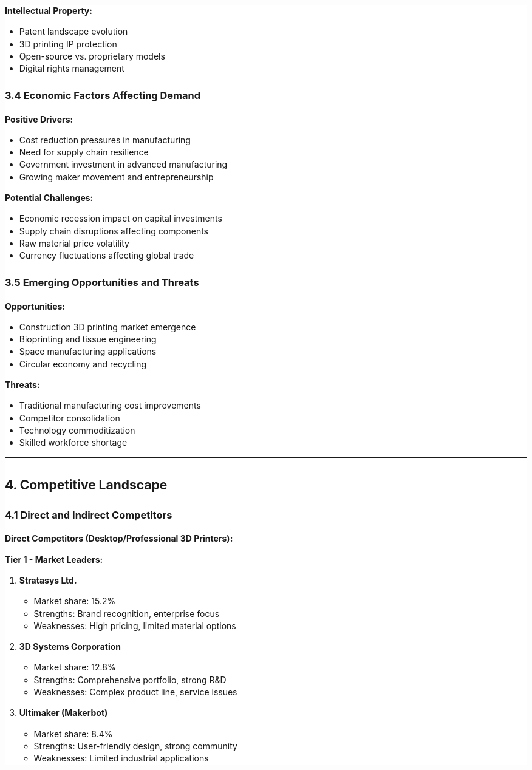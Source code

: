 **Intellectual Property:**
- Patent landscape evolution
- 3D printing IP protection
- Open-source vs. proprietary models
- Digital rights management

### 3.4 Economic Factors Affecting Demand

**Positive Drivers:**
- Cost reduction pressures in manufacturing
- Need for supply chain resilience
- Government investment in advanced manufacturing
- Growing maker movement and entrepreneurship

**Potential Challenges:**
- Economic recession impact on capital investments
- Supply chain disruptions affecting components
- Raw material price volatility
- Currency fluctuations affecting global trade

### 3.5 Emerging Opportunities and Threats

**Opportunities:**
- Construction 3D printing market emergence
- Bioprinting and tissue engineering
- Space manufacturing applications
- Circular economy and recycling

**Threats:**
- Traditional manufacturing cost improvements
- Competitor consolidation
- Technology commoditization
- Skilled workforce shortage

---

## 4. Competitive Landscape

### 4.1 Direct and Indirect Competitors

**Direct Competitors (Desktop/Professional 3D Printers):**

**Tier 1 - Market Leaders:**
1. **Stratasys Ltd.**
   - Market share: 15.2%
   - Strengths: Brand recognition, enterprise focus
   - Weaknesses: High pricing, limited material options

2. **3D Systems Corporation**
   - Market share: 12.8%
   - Strengths: Comprehensive portfolio, strong R&D
   - Weaknesses: Complex product line, service issues

3. **Ultimaker (Makerbot)**
   - Market share: 8.4%
   - Strengths: User-friendly design, strong community
   - Weaknesses: Limited industrial applications
